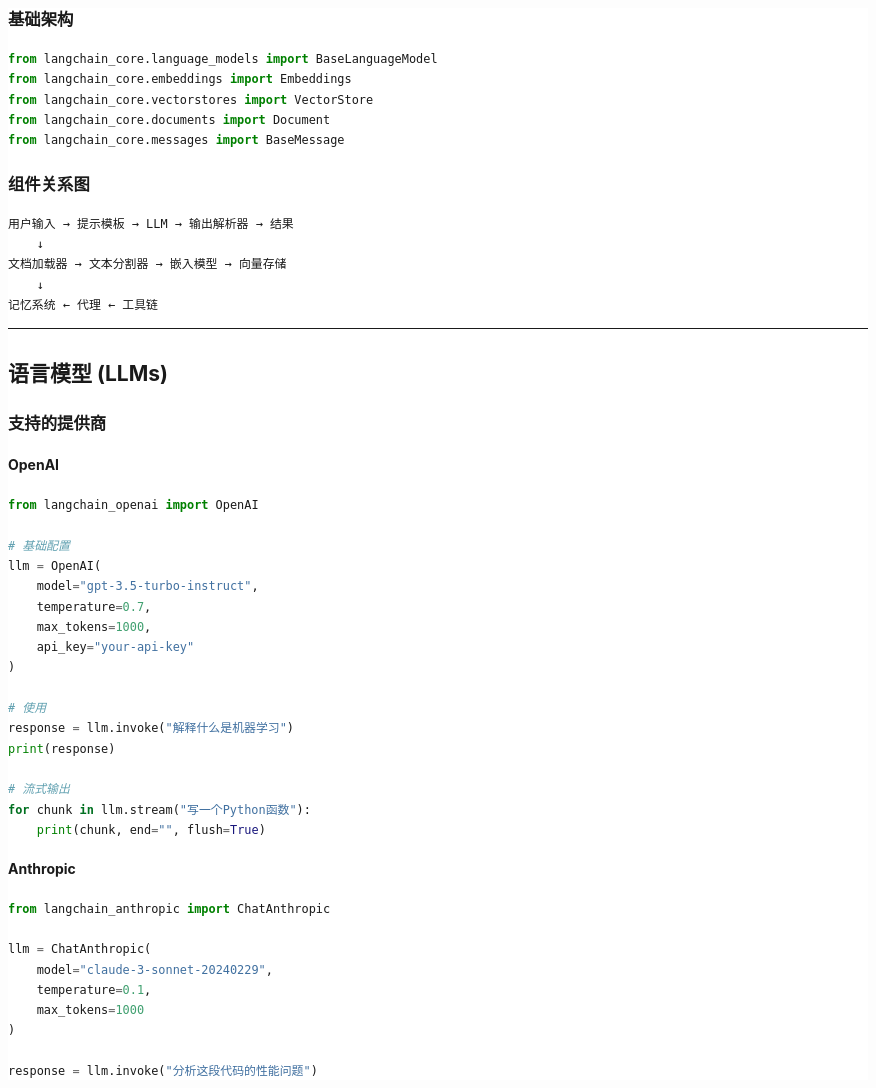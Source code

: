 ### 基础架构
```python
from langchain_core.language_models import BaseLanguageModel
from langchain_core.embeddings import Embeddings
from langchain_core.vectorstores import VectorStore
from langchain_core.documents import Document
from langchain_core.messages import BaseMessage
```

### 组件关系图
```
用户输入 → 提示模板 → LLM → 输出解析器 → 结果
    ↓
文档加载器 → 文本分割器 → 嵌入模型 → 向量存储
    ↓
记忆系统 ← 代理 ← 工具链
```

---

## 语言模型 (LLMs)

### 支持的提供商

#### OpenAI
```python
from langchain_openai import OpenAI

# 基础配置
llm = OpenAI(
    model="gpt-3.5-turbo-instruct",
    temperature=0.7,
    max_tokens=1000,
    api_key="your-api-key"
)

# 使用
response = llm.invoke("解释什么是机器学习")
print(response)

# 流式输出
for chunk in llm.stream("写一个Python函数"):
    print(chunk, end="", flush=True)
```

#### Anthropic
```python
from langchain_anthropic import ChatAnthropic

llm = ChatAnthropic(
    model="claude-3-sonnet-20240229",
    temperature=0.1,
    max_tokens=1000
)

response = llm.invoke("分析这段代码的性能问题")
```

